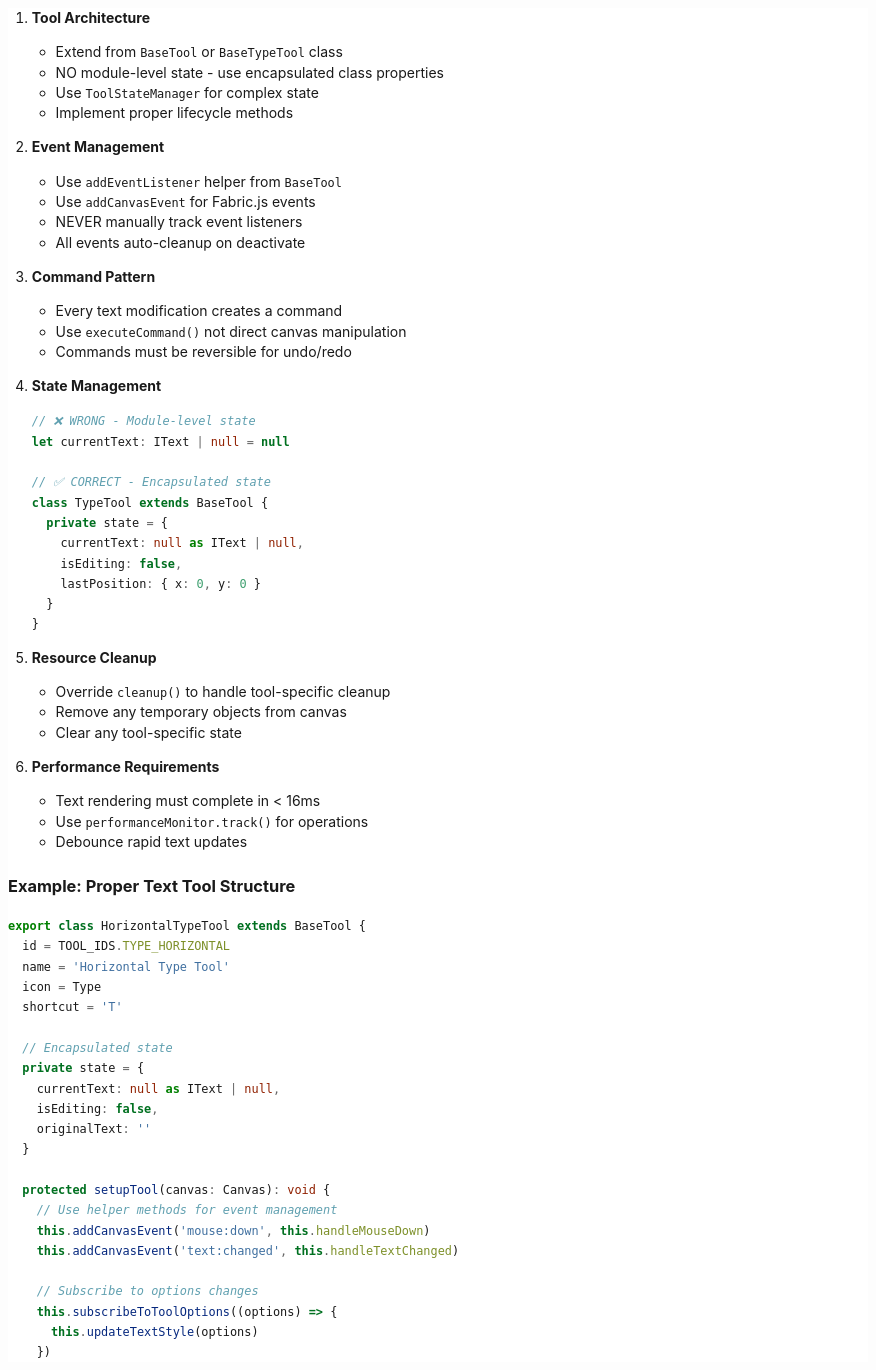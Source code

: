 1. **Tool Architecture**
   - Extend from `BaseTool` or `BaseTypeTool` class
   - NO module-level state - use encapsulated class properties
   - Use `ToolStateManager` for complex state
   - Implement proper lifecycle methods

2. **Event Management**
   - Use `addEventListener` helper from `BaseTool`
   - Use `addCanvasEvent` for Fabric.js events
   - NEVER manually track event listeners
   - All events auto-cleanup on deactivate

3. **Command Pattern**
   - Every text modification creates a command
   - Use `executeCommand()` not direct canvas manipulation
   - Commands must be reversible for undo/redo

4. **State Management**
   ```typescript
   // ❌ WRONG - Module-level state
   let currentText: IText | null = null
   
   // ✅ CORRECT - Encapsulated state
   class TypeTool extends BaseTool {
     private state = {
       currentText: null as IText | null,
       isEditing: false,
       lastPosition: { x: 0, y: 0 }
     }
   }
   ```

5. **Resource Cleanup**
   - Override `cleanup()` to handle tool-specific cleanup
   - Remove any temporary objects from canvas
   - Clear any tool-specific state

6. **Performance Requirements**
   - Text rendering must complete in < 16ms
   - Use `performanceMonitor.track()` for operations
   - Debounce rapid text updates

### Example: Proper Text Tool Structure
```typescript
export class HorizontalTypeTool extends BaseTool {
  id = TOOL_IDS.TYPE_HORIZONTAL
  name = 'Horizontal Type Tool'
  icon = Type
  shortcut = 'T'
  
  // Encapsulated state
  private state = {
    currentText: null as IText | null,
    isEditing: false,
    originalText: ''
  }
  
  protected setupTool(canvas: Canvas): void {
    // Use helper methods for event management
    this.addCanvasEvent('mouse:down', this.handleMouseDown)
    this.addCanvasEvent('text:changed', this.handleTextChanged)
    
    // Subscribe to options changes
    this.subscribeToToolOptions((options) => {
      this.updateTextStyle(options)
    })
```